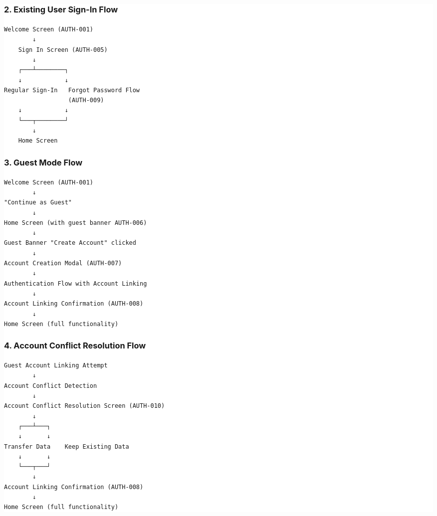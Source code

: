 ### 2. Existing User Sign-In Flow

```
Welcome Screen (AUTH-001)
        ↓
    Sign In Screen (AUTH-005)
        ↓
    ┌───┴────────┐
    ↓            ↓
Regular Sign-In   Forgot Password Flow
                  (AUTH-009)
    ↓            ↓
    └───┬────────┘
        ↓
    Home Screen
```

### 3. Guest Mode Flow

```
Welcome Screen (AUTH-001)
        ↓
"Continue as Guest"
        ↓
Home Screen (with guest banner AUTH-006)
        ↓
Guest Banner "Create Account" clicked
        ↓
Account Creation Modal (AUTH-007)
        ↓
Authentication Flow with Account Linking
        ↓
Account Linking Confirmation (AUTH-008)
        ↓
Home Screen (full functionality)
```

### 4. Account Conflict Resolution Flow

```
Guest Account Linking Attempt
        ↓
Account Conflict Detection
        ↓
Account Conflict Resolution Screen (AUTH-010)
        ↓
    ┌───┴───┐
    ↓       ↓
Transfer Data    Keep Existing Data
    ↓       ↓
    └───┬───┘
        ↓
Account Linking Confirmation (AUTH-008)
        ↓
Home Screen (full functionality)
```

